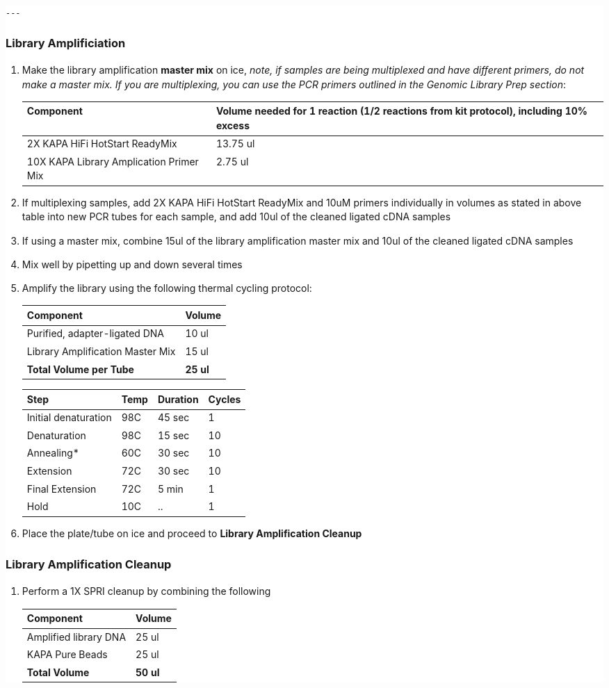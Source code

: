     ---

### Library Amplificiation

1. Make the library amplification **master mix** on ice, _note, if samples are being multiplexed and have different primers, do not make a master mix. If you are multiplexing, you can use the PCR primers outlined in the Genomic Library Prep section_:

    |Component| Volume needed for 1 reaction (1/2 reactions from kit protocol), including 10% excess|
    |---------|--------------------|
    |2X KAPA HiFi HotStart ReadyMix|13.75 ul|
    |10X KAPA Library Amplication Primer Mix|2.75 ul|

2. If multiplexing samples, add 2X KAPA HiFi HotStart ReadyMix and 10uM primers individually in volumes as stated in above table into new PCR tubes for each sample, and add 10ul of the cleaned ligated cDNA samples
3. If using a master mix, combine 15ul of the library amplification master mix and 10ul of the cleaned ligated cDNA samples
4. Mix well by pipetting up and down several times
5. Amplify the library using the following thermal cycling protocol:

    |Component|Volume|
    |---------|------|
    |Purified, adapter-ligated DNA| 10 ul|
    |Library Amplification Master Mix| 15 ul|
    |**Total Volume per Tube**| **25 ul**|

    |Step|Temp|Duration|Cycles|
    |----|----|--------|------|
    |Initial denaturation|98C|45 sec|1|
    |Denaturation|98C|15 sec|10|
    |Annealing*|60C|30 sec|10|
    |Extension|72C|30 sec|10|
    |Final Extension|72C|5 min|1|
    |Hold|10C|..|1|

6. Place the plate/tube on ice and proceed to **Library Amplification Cleanup**

### Library Amplification Cleanup

1. Perform a 1X SPRI cleanup by combining the following

    |Component|Volume|
    |---------|------|
    |Amplified library DNA| 25 ul|
    |KAPA Pure Beads| 25 ul|
    |**Total Volume**| **50 ul**|
